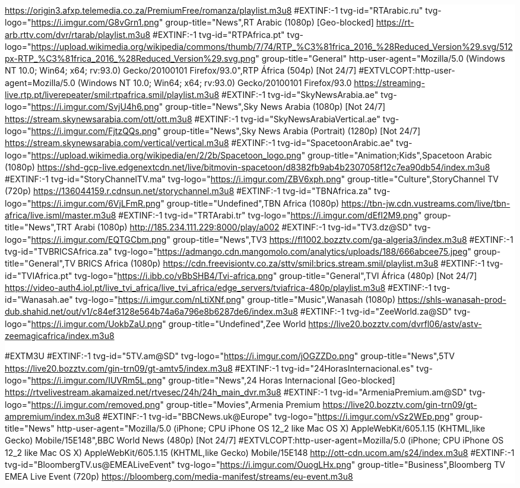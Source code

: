 https://origin3.afxp.telemedia.co.za/PremiumFree/romanza/playlist.m3u8
#EXTINF:-1 tvg-id="RTArabic.ru" tvg-logo="https://i.imgur.com/G8vGrn1.png" group-title="News",RT Arabic (1080p) [Geo-blocked]
https://rt-arb.rttv.com/dvr/rtarab/playlist.m3u8
#EXTINF:-1 tvg-id="RTPAfrica.pt" tvg-logo="https://upload.wikimedia.org/wikipedia/commons/thumb/7/74/RTP_%C3%81frica_2016_%28Reduced_Version%29.svg/512px-RTP_%C3%81frica_2016_%28Reduced_Version%29.svg.png" group-title="General" http-user-agent="Mozilla/5.0 (Windows NT 10.0; Win64; x64; rv:93.0) Gecko/20100101 Firefox/93.0",RTP África (504p) [Not 24/7]
#EXTVLCOPT:http-user-agent=Mozilla/5.0 (Windows NT 10.0; Win64; x64; rv:93.0) Gecko/20100101 Firefox/93.0
https://streaming-live.rtp.pt/liverepeater/smil:rtpafrica.smil/playlist.m3u8
#EXTINF:-1 tvg-id="SkyNewsArabia.ae" tvg-logo="https://i.imgur.com/SvjU4h6.png" group-title="News",Sky News Arabia (1080p) [Not 24/7]
https://stream.skynewsarabia.com/ott/ott.m3u8
#EXTINF:-1 tvg-id="SkyNewsArabiaVertical.ae" tvg-logo="https://i.imgur.com/FjtzQQs.png" group-title="News",Sky News Arabia (Portrait) (1280p) [Not 24/7]
https://stream.skynewsarabia.com/vertical/vertical.m3u8
#EXTINF:-1 tvg-id="SpacetoonArabic.ae" tvg-logo="https://upload.wikimedia.org/wikipedia/en/2/2b/Spacetoon_logo.png" group-title="Animation;Kids",Spacetoon Arabic (1080p)
https://shd-gcp-live.edgenextcdn.net/live/bitmovin-spacetoon/d8382fb9ab4b2307058f12c7ea90db54/index.m3u8
#EXTINF:-1 tvg-id="StoryChannelTV.ma" tvg-logo="https://i.imgur.com/ZBV6xph.png" group-title="Culture",StoryChannel TV (720p)
https://136044159.r.cdnsun.net/storychannel.m3u8
#EXTINF:-1 tvg-id="TBNAfrica.za" tvg-logo="https://i.imgur.com/6VjLFmR.png" group-title="Undefined",TBN Africa (1080p)
https://tbn-jw.cdn.vustreams.com/live/tbn-africa/live.isml/master.m3u8
#EXTINF:-1 tvg-id="TRTArabi.tr" tvg-logo="https://i.imgur.com/dEfI2M9.png" group-title="News",TRT Arabi (1080p)
http://185.234.111.229:8000/play/a002
#EXTINF:-1 tvg-id="TV3.dz@SD" tvg-logo="https://i.imgur.com/EQTGCbm.png" group-title="News",TV3
https://fl1002.bozztv.com/ga-algeria3/index.m3u8
#EXTINF:-1 tvg-id="TVBRICSAfrica.za" tvg-logo="https://admango.cdn.mangomolo.com/analytics/uploads/188/666abcee75.jpeg" group-title="General",TV BRICS Africa (1080p)
https://cdn.freevisiontv.co.za/sttv/smil:brics.stream.smil/playlist.m3u8
#EXTINF:-1 tvg-id="TVIAfrica.pt" tvg-logo="https://i.ibb.co/vBbSHB4/Tvi-africa.png" group-title="General",TVI África (480p) [Not 24/7]
https://video-auth4.iol.pt/live_tvi_africa/live_tvi_africa/edge_servers/tviafrica-480p/playlist.m3u8
#EXTINF:-1 tvg-id="Wanasah.ae" tvg-logo="https://i.imgur.com/nLtiXNf.png" group-title="Music",Wanasah (1080p)
https://shls-wanasah-prod-dub.shahid.net/out/v1/c84ef3128e564b74a6a796e8b6287de6/index.m3u8
#EXTINF:-1 tvg-id="ZeeWorld.za@SD" tvg-logo="https://i.imgur.com/UokbZaU.png" group-title="Undefined",Zee World
https://live20.bozztv.com/dvrfl06/astv/astv-zeemagicafrica/index.m3u8

#EXTM3U
#EXTINF:-1 tvg-id="5TV.am@SD" tvg-logo="https://i.imgur.com/jOGZZDo.png" group-title="News",5TV
https://live20.bozztv.com/gin-trn09/gt-amtv5/index.m3u8
#EXTINF:-1 tvg-id="24HorasInternacional.es" tvg-logo="https://i.imgur.com/IUVRm5L.png" group-title="News",24 Horas Internacional [Geo-blocked]
https://rtvelivestream.akamaized.net/rtvesec/24h/24h_main_dvr.m3u8
#EXTINF:-1 tvg-id="ArmeniaPremium.am@SD" tvg-logo="https://i.imgur.com/removed.png" group-title="Movies",Armenia Premium
https://live20.bozztv.com/gin-trn09/gt-ampremium/index.m3u8
#EXTINF:-1 tvg-id="BBCNews.uk@Europe" tvg-logo="https://i.imgur.com/vSz2WEp.png" group-title="News" http-user-agent="Mozilla/5.0 (iPhone; CPU iPhone OS 12_2 like Mac OS X) AppleWebKit/605.1.15 (KHTML,like Gecko) Mobile/15E148",BBC World News (480p) [Not 24/7]
#EXTVLCOPT:http-user-agent=Mozilla/5.0 (iPhone; CPU iPhone OS 12_2 like Mac OS X) AppleWebKit/605.1.15 (KHTML,like Gecko) Mobile/15E148
http://ott-cdn.ucom.am/s24/index.m3u8
#EXTINF:-1 tvg-id="BloombergTV.us@EMEALiveEvent" tvg-logo="https://i.imgur.com/OuogLHx.png" group-title="Business",Bloomberg TV EMEA Live Event (720p)
https://bloomberg.com/media-manifest/streams/eu-event.m3u8
